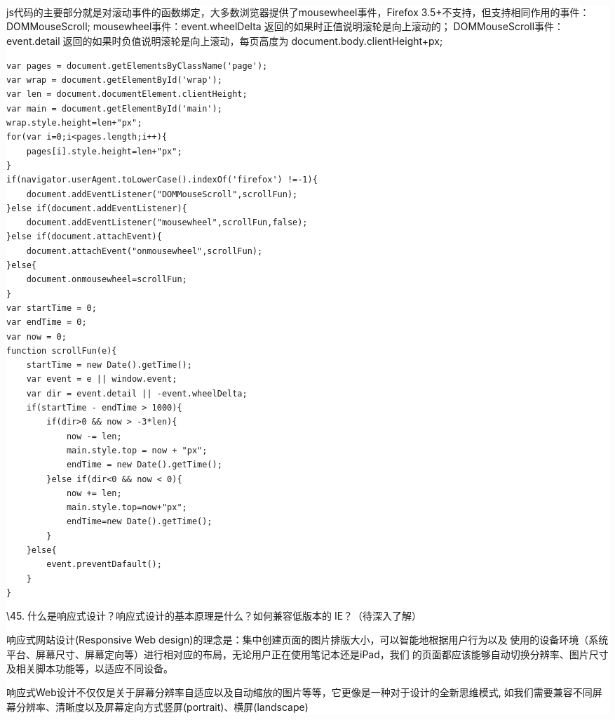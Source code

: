 
js代码的主要部分就是对滚动事件的函数绑定，大多数浏览器提供了mousewheel事件，Firefox 3.5+不支持，但支持相同作用的事件：DOMMouseScroll;
mousewheel事件：event.wheelDelta 返回的如果时正值说明滚轮是向上滚动的；
DOMMouseScroll事件：event.detail 返回的如果时负值说明滚轮是向上滚动，每页高度为 document.body.clientHeight+px;

    var pages = document.getElementsByClassName('page');
    var wrap = document.getElementById('wrap');
    var len = document.documentElement.clientHeight;
    var main = document.getElementById('main');
    wrap.style.height=len+"px";
    for(var i=0;i<pages.length;i++){
        pages[i].style.height=len+"px";
    }
    if(navigator.userAgent.toLowerCase().indexOf('firefox') !=-1){
        document.addEventListener("DOMMouseScroll",scrollFun);
    }else if(document.addEventListener){
        document.addEventListener("mousewheel",scrollFun,false);
    }else if(document.attachEvent){
        document.attachEvent("onmousewheel",scrollFun);
    }else{
        document.onmousewheel=scrollFun;
    }
    var startTime = 0;
    var endTime = 0;
    var now = 0;
    function scrollFun(e){
        startTime = new Date().getTime();
        var event = e || window.event;
        var dir = event.detail || -event.wheelDelta;
        if(startTime - endTime > 1000){
            if(dir>0 && now > -3*len){
                now -= len;
                main.style.top = now + "px";
                endTime = new Date().getTime();
            }else if(dir<0 && now < 0){
                now += len;
                main.style.top=now+"px";
                endTime=new Date().getTime();
            }
        }else{
            event.preventDafault();
        }
    }




\45. 什么是响应式设计？响应式设计的基本原理是什么？如何兼容低版本的 IE？（待深入了解）

响应式网站设计(Responsive Web design)的理念是：集中创建页面的图片排版大小，可以智能地根据用户行为以及 使用的设备环境（系统平台、屏幕尺寸、屏幕定向等）进行相对应的布局，无论用户正在使用笔记本还是iPad，我们 的页面都应该能够自动切换分辨率、图片尺寸及相关脚本功能等，以适应不同设备。

响应式Web设计不仅仅是关于屏幕分辨率自适应以及自动缩放的图片等等，它更像是一种对于设计的全新思维模式, 如我们需要兼容不同屏幕分辨率、清晰度以及屏幕定向方式竖屏(portrait)、横屏(landscape)
